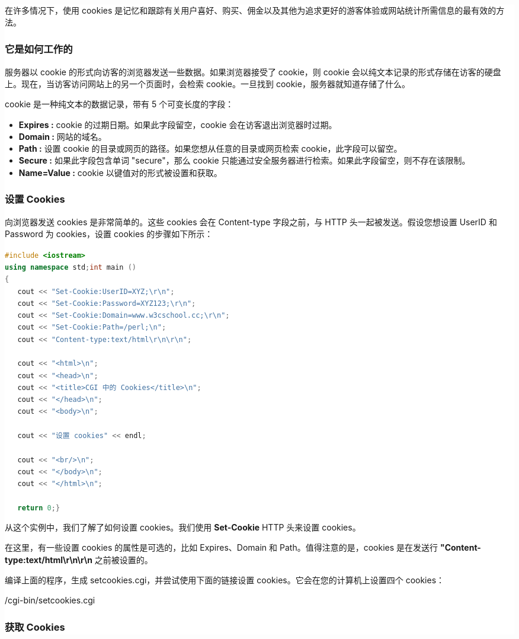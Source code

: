 在许多情况下，使用 cookies 是记忆和跟踪有关用户喜好、购买、佣金以及其他为追求更好的游客体验或网站统计所需信息的最有效的方法。

### 它是如何工作的

服务器以 cookie 的形式向访客的浏览器发送一些数据。如果浏览器接受了 cookie，则 cookie 会以纯文本记录的形式存储在访客的硬盘上。现在，当访客访问网站上的另一个页面时，会检索 cookie。一旦找到 cookie，服务器就知道存储了什么。

cookie 是一种纯文本的数据记录，带有 5 个可变长度的字段：

- **Expires :** cookie 的过期日期。如果此字段留空，cookie 会在访客退出浏览器时过期。
- **Domain :** 网站的域名。
- **Path :** 设置 cookie 的目录或网页的路径。如果您想从任意的目录或网页检索 cookie，此字段可以留空。
- **Secure :** 如果此字段包含单词 "secure"，那么 cookie 只能通过安全服务器进行检索。如果此字段留空，则不存在该限制。
- **Name=Value :** cookie 以键值对的形式被设置和获取。

### 设置 Cookies

向浏览器发送 cookies 是非常简单的。这些 cookies 会在 Content-type 字段之前，与 HTTP 头一起被发送。假设您想设置 UserID 和 Password 为 cookies，设置 cookies 的步骤如下所示：

```c++
#include <iostream>
using namespace std;int main ()
{
   cout << "Set-Cookie:UserID=XYZ;\r\n";
   cout << "Set-Cookie:Password=XYZ123;\r\n";
   cout << "Set-Cookie:Domain=www.w3cschool.cc;\r\n";
   cout << "Set-Cookie:Path=/perl;\n";
   cout << "Content-type:text/html\r\n\r\n";

   cout << "<html>\n";
   cout << "<head>\n";
   cout << "<title>CGI 中的 Cookies</title>\n";
   cout << "</head>\n";
   cout << "<body>\n";

   cout << "设置 cookies" << endl;  
  
   cout << "<br/>\n";
   cout << "</body>\n";
   cout << "</html>\n";
   
   return 0;}
```

从这个实例中，我们了解了如何设置 cookies。我们使用 **Set-Cookie** HTTP 头来设置 cookies。

在这里，有一些设置 cookies 的属性是可选的，比如 Expires、Domain 和 Path。值得注意的是，cookies 是在发送行 **"Content-type:text/html\r\n\r\n** 之前被设置的。

编译上面的程序，生成 setcookies.cgi，并尝试使用下面的链接设置 cookies。它会在您的计算机上设置四个 cookies：

/cgi-bin/setcookies.cgi

### 获取 Cookies
